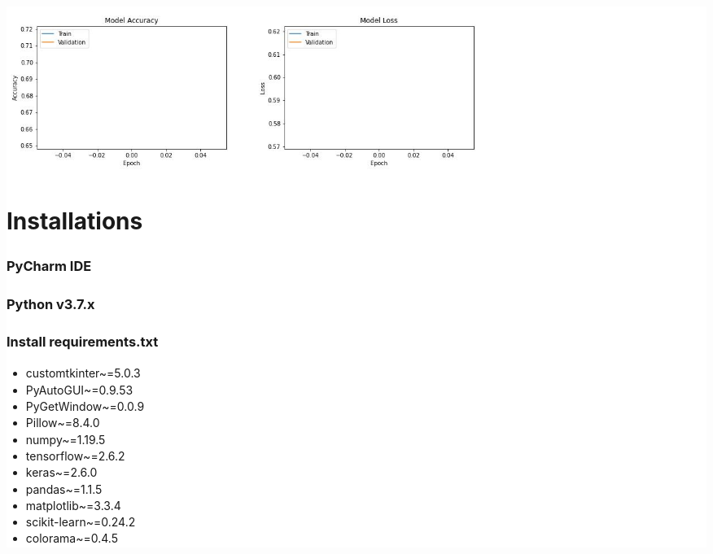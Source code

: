 <img src="plots/FractureDetection/Shoulder/_Accuracy.jpeg" width=300> <img src="plots/FractureDetection/Shoulder/_Loss.jpeg" width=300>


# Installations
### PyCharm IDE
### Python v3.7.x
### Install requirements.txt

* customtkinter~=5.0.3
* PyAutoGUI~=0.9.53
* PyGetWindow~=0.0.9
* Pillow~=8.4.0
* numpy~=1.19.5
* tensorflow~=2.6.2
* keras~=2.6.0
* pandas~=1.1.5
* matplotlib~=3.3.4
* scikit-learn~=0.24.2
* colorama~=0.4.5
